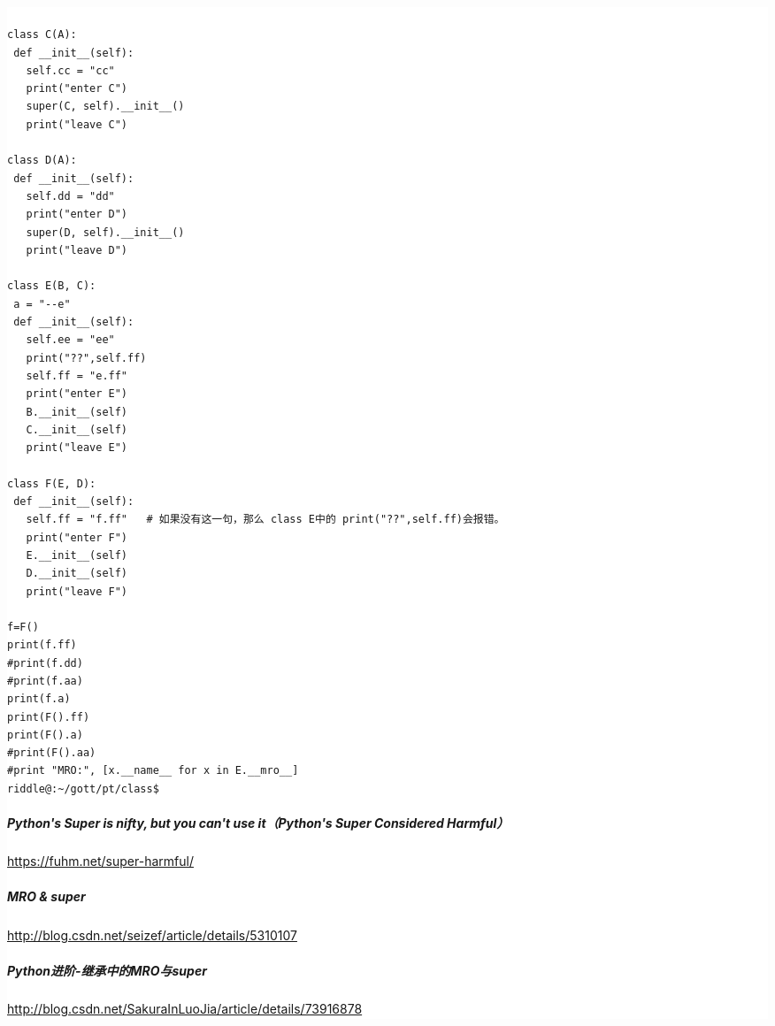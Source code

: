 ```

class C(A):
 def __init__(self):
   self.cc = "cc"
   print("enter C")
   super(C, self).__init__()
   print("leave C")

class D(A):
 def __init__(self):
   self.dd = "dd"
   print("enter D")
   super(D, self).__init__()
   print("leave D")

class E(B, C):
 a = "--e"
 def __init__(self):
   self.ee = "ee"
   print("??",self.ff)
   self.ff = "e.ff"
   print("enter E")
   B.__init__(self)
   C.__init__(self)
   print("leave E")

class F(E, D):
 def __init__(self):
   self.ff = "f.ff"   # 如果没有这一句，那么 class E中的 print("??",self.ff)会报错。
   print("enter F")
   E.__init__(self)
   D.__init__(self)
   print("leave F")

f=F()
print(f.ff)
#print(f.dd)
#print(f.aa)
print(f.a)
print(F().ff)
print(F().a)
#print(F().aa)
#print "MRO:", [x.__name__ for x in E.__mro__]
riddle@:~/gott/pt/class$
```
##### Python's Super is nifty, but you can't use it（Python's Super Considered Harmful）
https://fuhm.net/super-harmful/

##### MRO & super
http://blog.csdn.net/seizef/article/details/5310107
##### Python进阶-继承中的MRO与super
http://blog.csdn.net/SakuraInLuoJia/article/details/73916878

